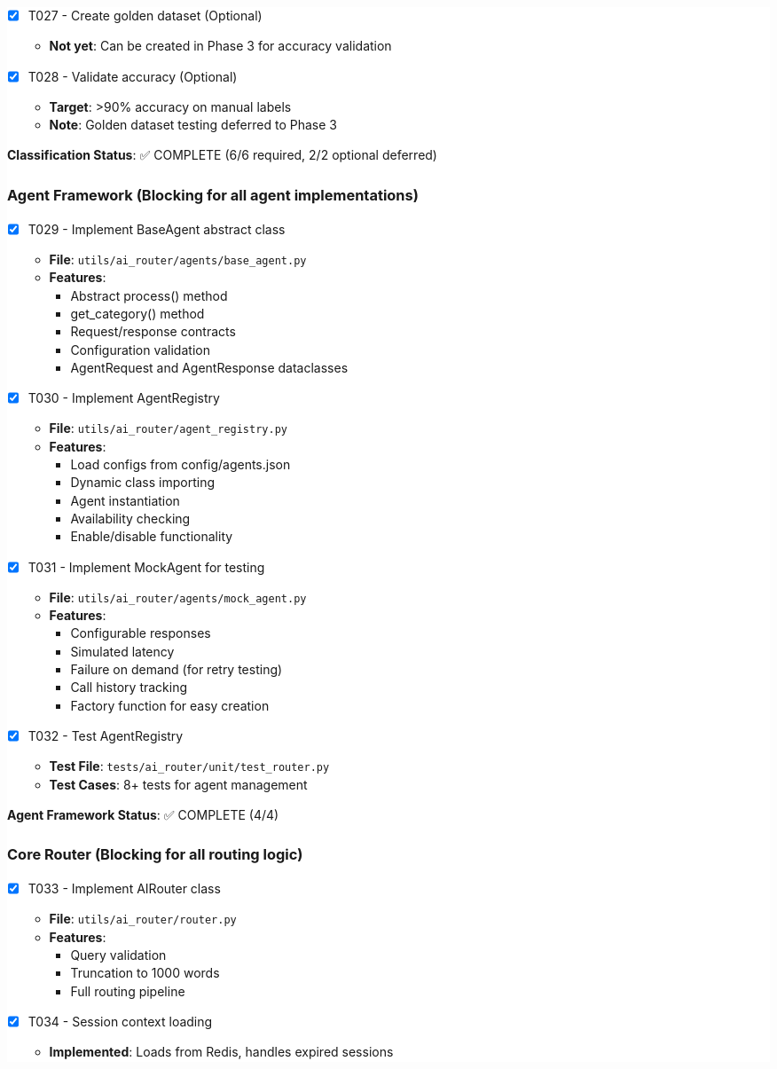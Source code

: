 - [x] T027 - Create golden dataset (Optional)
  - **Not yet**: Can be created in Phase 3 for accuracy validation

- [x] T028 - Validate accuracy (Optional)
  - **Target**: >90% accuracy on manual labels
  - **Note**: Golden dataset testing deferred to Phase 3

**Classification Status**: ✅ COMPLETE (6/6 required, 2/2 optional deferred)

### Agent Framework (Blocking for all agent implementations)

- [x] T029 - Implement BaseAgent abstract class
  - **File**: `utils/ai_router/agents/base_agent.py`
  - **Features**:
    - Abstract process() method
    - get_category() method
    - Request/response contracts
    - Configuration validation
    - AgentRequest and AgentResponse dataclasses

- [x] T030 - Implement AgentRegistry
  - **File**: `utils/ai_router/agent_registry.py`
  - **Features**:
    - Load configs from config/agents.json
    - Dynamic class importing
    - Agent instantiation
    - Availability checking
    - Enable/disable functionality

- [x] T031 - Implement MockAgent for testing
  - **File**: `utils/ai_router/agents/mock_agent.py`
  - **Features**:
    - Configurable responses
    - Simulated latency
    - Failure on demand (for retry testing)
    - Call history tracking
    - Factory function for easy creation

- [x] T032 - Test AgentRegistry
  - **Test File**: `tests/ai_router/unit/test_router.py`
  - **Test Cases**: 8+ tests for agent management

**Agent Framework Status**: ✅ COMPLETE (4/4)

### Core Router (Blocking for all routing logic)

- [x] T033 - Implement AIRouter class
  - **File**: `utils/ai_router/router.py`
  - **Features**:
    - Query validation
    - Truncation to 1000 words
    - Full routing pipeline

- [x] T034 - Session context loading
  - **Implemented**: Loads from Redis, handles expired sessions
